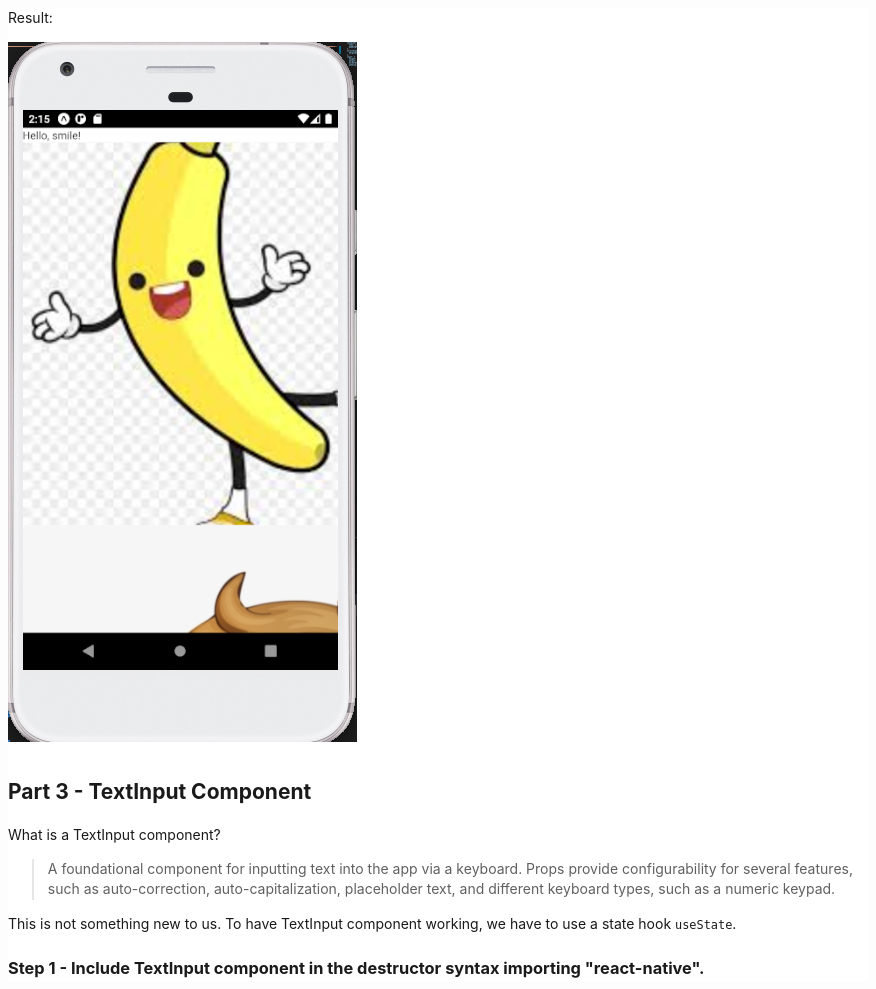 Result:

<img src="./assets/images/simple-core-component-2.png" widht="200px" />

## Part 3 - TextInput Component

What is a TextInput component?

> A foundational component for inputting text into the app via a keyboard. Props provide configurability for several features, such as auto-correction, auto-capitalization, placeholder text, and different keyboard types, such as a numeric keypad.

This is not something new to us. To have TextInput component working, we have to use a state hook `useState`.

### Step 1 - Include TextInput component in the destructor syntax importing "react-native".
